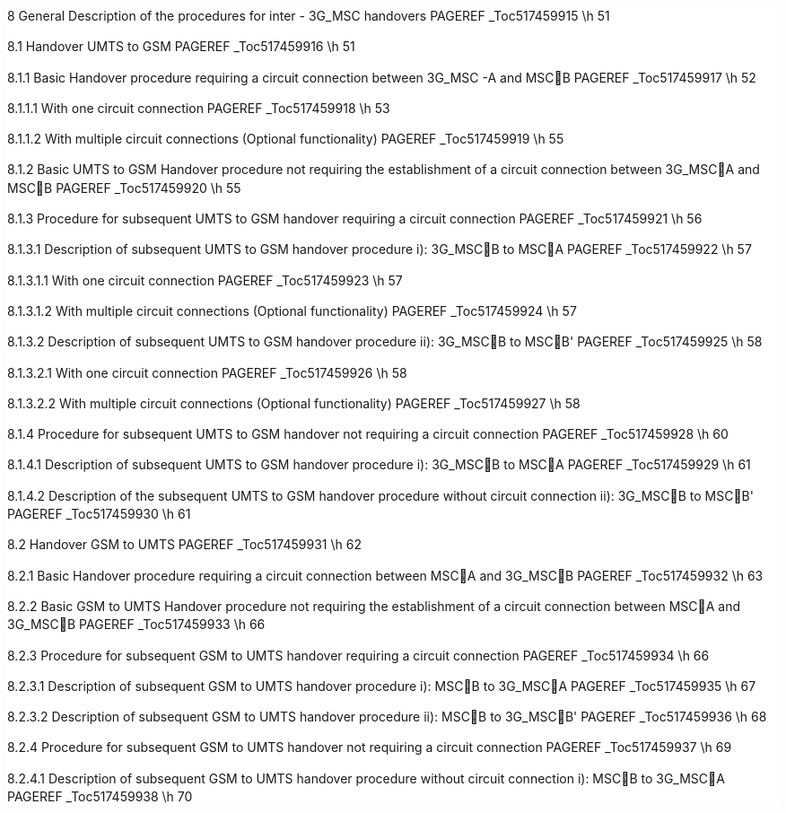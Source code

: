 8	General Description of the procedures for inter - 3G\_MSC handovers	 PAGEREF \_Toc517459915 \h 51

8.1	Handover UMTS to GSM	 PAGEREF \_Toc517459916 \h 51

8.1.1	Basic Handover procedure requiring a circuit connection between 3G\_MSC -A and MSCB	 PAGEREF \_Toc517459917 \h 52

8.1.1.1	With one circuit connection	 PAGEREF \_Toc517459918 \h 53

8.1.1.2	With multiple circuit connections (Optional functionality)	 PAGEREF \_Toc517459919 \h 55

8.1.2	Basic UMTS to GSM Handover procedure not requiring the establishment of a circuit connection between 3G\_MSCA and MSCB	 PAGEREF \_Toc517459920 \h 55

8.1.3	Procedure for subsequent UMTS to GSM handover requiring a circuit connection	 PAGEREF \_Toc517459921 \h 56

8.1.3.1	Description of subsequent UMTS to GSM handover procedure i): 3G\_MSCB to MSCA	 PAGEREF \_Toc517459922 \h 57

8.1.3.1.1	With one circuit connection	 PAGEREF \_Toc517459923 \h 57

8.1.3.1.2	With multiple circuit connections (Optional functionality)	 PAGEREF \_Toc517459924 \h 57

8.1.3.2	Description of subsequent UMTS to GSM handover procedure ii): 3G\_MSCB to MSCB'	 PAGEREF \_Toc517459925 \h 58

8.1.3.2.1	With one circuit connection	 PAGEREF \_Toc517459926 \h 58

8.1.3.2.2	With multiple circuit connections (Optional functionality)	 PAGEREF \_Toc517459927 \h 58

8.1.4	Procedure for subsequent UMTS to GSM handover not requiring a circuit connection	 PAGEREF \_Toc517459928 \h 60

8.1.4.1	Description of subsequent UMTS to GSM handover procedure i): 3G\_MSCB to MSCA	 PAGEREF \_Toc517459929 \h 61

8.1.4.2	Description of the subsequent UMTS to GSM handover procedure without circuit connection ii): 3G\_MSCB to MSCB'	 PAGEREF \_Toc517459930 \h 61

8.2	Handover GSM to UMTS	 PAGEREF \_Toc517459931 \h 62

8.2.1	Basic Handover procedure requiring a circuit connection between MSCA and 3G\_MSCB	 PAGEREF \_Toc517459932 \h 63

8.2.2	Basic GSM to UMTS Handover procedure not requiring the establishment of a circuit connection between MSCA and 3G\_MSCB	 PAGEREF \_Toc517459933 \h 66

8.2.3	Procedure for subsequent GSM to UMTS handover requiring a circuit connection	 PAGEREF \_Toc517459934 \h 66

8.2.3.1	Description of subsequent GSM to UMTS handover procedure i): MSCB to 3G\_MSCA	 PAGEREF \_Toc517459935 \h 67

8.2.3.2	Description of subsequent GSM to UMTS handover procedure ii): MSCB to 3G\_MSCB'	 PAGEREF \_Toc517459936 \h 68

8.2.4	Procedure for subsequent GSM to UMTS handover not requiring a circuit connection	 PAGEREF \_Toc517459937 \h 69

8.2.4.1	Description of subsequent GSM to UMTS handover procedure without circuit connection i): MSCB to 3G\_MSCA	 PAGEREF \_Toc517459938 \h 70
